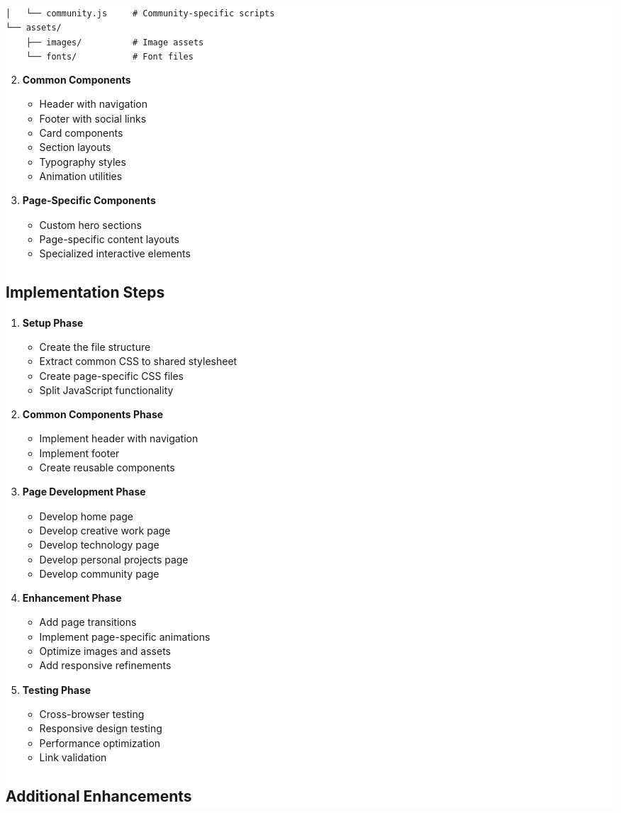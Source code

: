 ```
│   └── community.js     # Community-specific scripts
└── assets/
    ├── images/          # Image assets
    └── fonts/           # Font files
```

2. **Common Components**
   - Header with navigation
   - Footer with social links
   - Card components
   - Section layouts
   - Typography styles
   - Animation utilities

3. **Page-Specific Components**
   - Custom hero sections
   - Page-specific content layouts
   - Specialized interactive elements

## Implementation Steps

1. **Setup Phase**
   - Create the file structure
   - Extract common CSS to shared stylesheet
   - Create page-specific CSS files
   - Split JavaScript functionality

2. **Common Components Phase**
   - Implement header with navigation
   - Implement footer
   - Create reusable components

3. **Page Development Phase**
   - Develop home page
   - Develop creative work page
   - Develop technology page
   - Develop personal projects page
   - Develop community page

4. **Enhancement Phase**
   - Add page transitions
   - Implement page-specific animations
   - Optimize images and assets
   - Add responsive refinements

5. **Testing Phase**
   - Cross-browser testing
   - Responsive design testing
   - Performance optimization
   - Link validation

## Additional Enhancements
